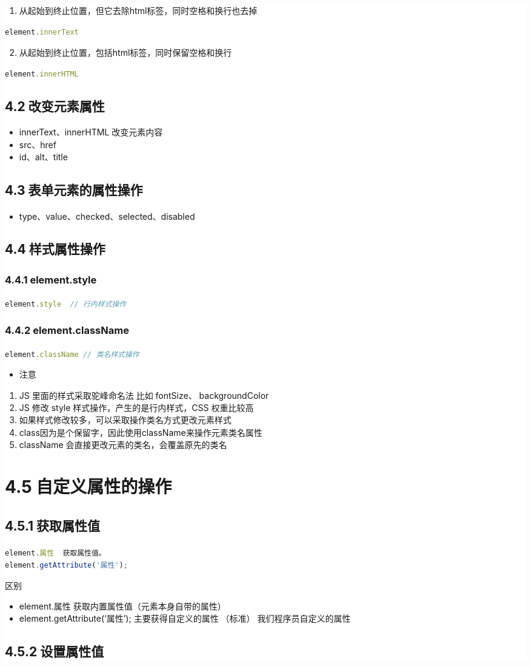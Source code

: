 1. 从起始到终止位置，但它去除html标签，同时空格和换行也去掉
```javascript
element.innerText
```

2. 从起始到终止位置，包括html标签，同时保留空格和换行
```javascript
element.innerHTML
```

## 4.2 改变元素属性
- innerText、innerHTML 改变元素内容
- src、href
- id、alt、title

## 4.3 表单元素的属性操作
- type、value、checked、selected、disabled

## 4.4 样式属性操作

### 4.4.1 element.style 
```javascript
element.style  // 行内样式操作
```

### 4.4.2 element.className
```javascript
element.className // 类名样式操作
```
- 注意
1. JS 里面的样式采取驼峰命名法 比如 fontSize、 backgroundColor
2. JS 修改 style 样式操作，产生的是行内样式，CSS 权重比较高
3. 如果样式修改较多，可以采取操作类名方式更改元素样式
4. class因为是个保留字，因此使用className来操作元素类名属性
5. className 会直接更改元素的类名，会覆盖原先的类名


# 4.5 自定义属性的操作

## 4.5.1 获取属性值

```javascript
element.属性  获取属性值。
element.getAttribute('属性');
```

区别
- element.属性  获取内置属性值（元素本身自带的属性）
- element.getAttribute(‘属性’);  主要获得自定义的属性 （标准） 我们程序员自定义的属性

## 4.5.2 设置属性值
